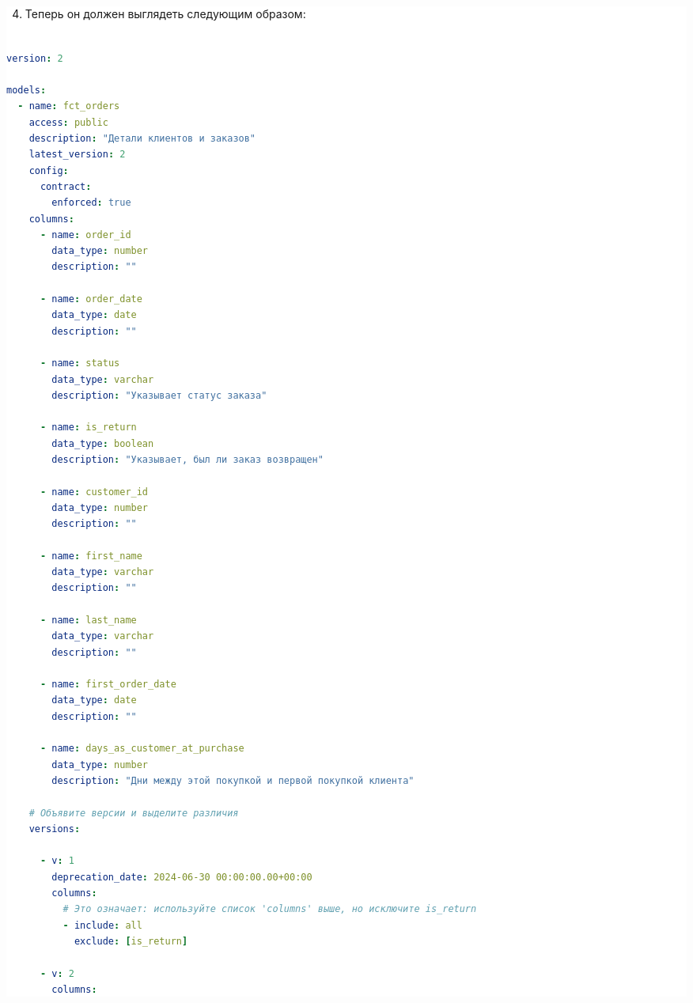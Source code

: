 4. Теперь он должен выглядеть следующим образом:

<File name='models/core/core.yml'>

```yaml

version: 2

models:
  - name: fct_orders
    access: public
    description: "Детали клиентов и заказов"
    latest_version: 2
    config:
      contract:
        enforced: true
    columns:
      - name: order_id
        data_type: number
        description: ""

      - name: order_date
        data_type: date
        description: ""

      - name: status
        data_type: varchar
        description: "Указывает статус заказа"

      - name: is_return
        data_type: boolean
        description: "Указывает, был ли заказ возвращен"

      - name: customer_id
        data_type: number
        description: ""

      - name: first_name
        data_type: varchar
        description: ""

      - name: last_name
        data_type: varchar
        description: ""

      - name: first_order_date
        data_type: date
        description: ""

      - name: days_as_customer_at_purchase
        data_type: number
        description: "Дни между этой покупкой и первой покупкой клиента"

    # Объявите версии и выделите различия
    versions:
    
      - v: 1
        deprecation_date: 2024-06-30 00:00:00.00+00:00
        columns:
          # Это означает: используйте список 'columns' выше, но исключите is_return
          - include: all
            exclude: [is_return]
        
      - v: 2
        columns:
```